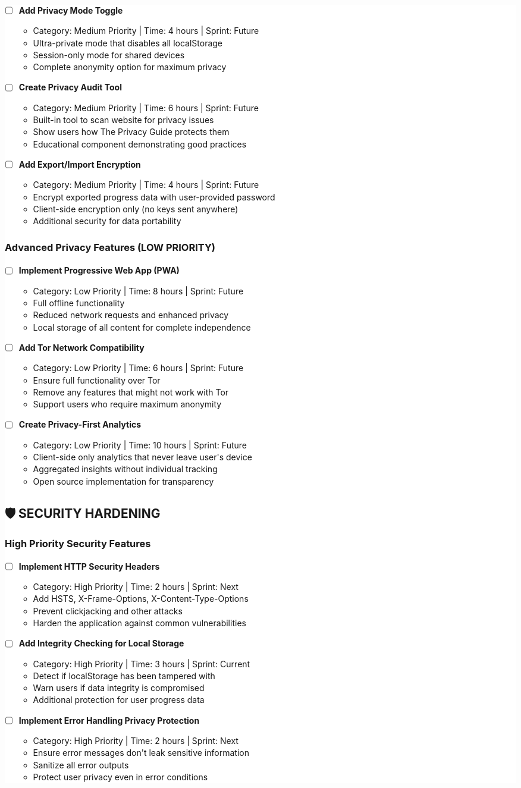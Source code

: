 - [ ] **Add Privacy Mode Toggle**
  - Category: Medium Priority | Time: 4 hours | Sprint: Future
  - Ultra-private mode that disables all localStorage
  - Session-only mode for shared devices
  - Complete anonymity option for maximum privacy

- [ ] **Create Privacy Audit Tool**
  - Category: Medium Priority | Time: 6 hours | Sprint: Future
  - Built-in tool to scan website for privacy issues
  - Show users how The Privacy Guide protects them
  - Educational component demonstrating good practices

- [ ] **Add Export/Import Encryption**
  - Category: Medium Priority | Time: 4 hours | Sprint: Future
  - Encrypt exported progress data with user-provided password
  - Client-side encryption only (no keys sent anywhere)
  - Additional security for data portability

### Advanced Privacy Features (LOW PRIORITY)
- [ ] **Implement Progressive Web App (PWA)**
  - Category: Low Priority | Time: 8 hours | Sprint: Future
  - Full offline functionality
  - Reduced network requests and enhanced privacy
  - Local storage of all content for complete independence

- [ ] **Add Tor Network Compatibility**
  - Category: Low Priority | Time: 6 hours | Sprint: Future
  - Ensure full functionality over Tor
  - Remove any features that might not work with Tor
  - Support users who require maximum anonymity

- [ ] **Create Privacy-First Analytics**
  - Category: Low Priority | Time: 10 hours | Sprint: Future
  - Client-side only analytics that never leave user's device
  - Aggregated insights without individual tracking
  - Open source implementation for transparency

## 🛡️ SECURITY HARDENING

### High Priority Security Features
- [ ] **Implement HTTP Security Headers**
  - Category: High Priority | Time: 2 hours | Sprint: Next
  - Add HSTS, X-Frame-Options, X-Content-Type-Options
  - Prevent clickjacking and other attacks
  - Harden the application against common vulnerabilities

- [ ] **Add Integrity Checking for Local Storage**
  - Category: High Priority | Time: 3 hours | Sprint: Current
  - Detect if localStorage has been tampered with
  - Warn users if data integrity is compromised
  - Additional protection for user progress data

- [ ] **Implement Error Handling Privacy Protection**
  - Category: High Priority | Time: 2 hours | Sprint: Next
  - Ensure error messages don't leak sensitive information
  - Sanitize all error outputs
  - Protect user privacy even in error conditions
